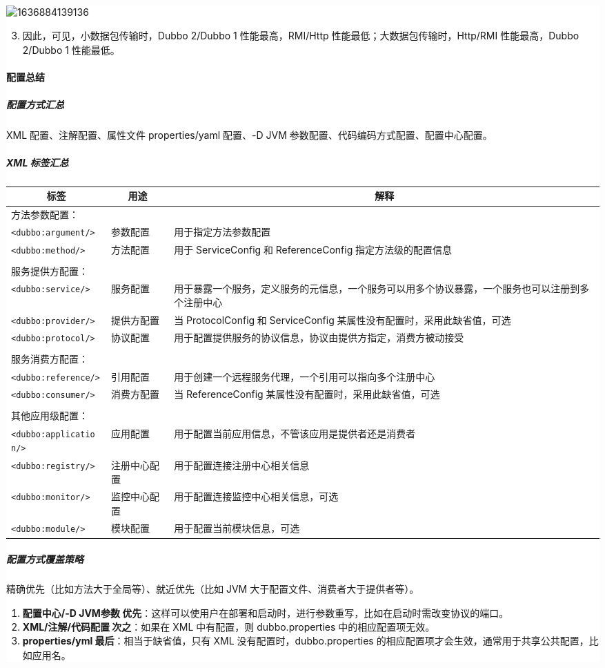    ![1636884139136](D:\MyData\yaocs2\AppData\Roaming\Typora\typora-user-images\1636884139136.png)

3. 因此，可见，小数据包传输时，Dubbo 2/Dubbo 1 性能最高，RMI/Http 性能最低；大数据包传输时，Http/RMI 性能最高，Dubbo 2/Dubbo 1 性能最低。

#### 配置总结

##### 配置方式汇总

XML 配置、注解配置、属性⽂件 properties/yaml 配置、-D JVM 参数配置、代码编码⽅式配置、配置中心配置。

##### XML 标签汇总

| 标签                   | 用途         | 解释                                                         |
| ---------------------- | ------------ | ------------------------------------------------------------ |
| 方法参数配置：         |              |                                                              |
| `<dubbo:argument/>`    | 参数配置     | 用于指定方法参数配置                                         |
| `<dubbo:method/>`      | 方法配置     | 用于 ServiceConfig 和 ReferenceConfig 指定方法级的配置信息   |
|                        |              |                                                              |
| 服务提供方配置：       |              |                                                              |
| `<dubbo:service/>`     | 服务配置     | 用于暴露一个服务，定义服务的元信息，一个服务可以用多个协议暴露，一个服务也可以注册到多个注册中心 |
| `<dubbo:provider/>`    | 提供方配置   | 当 ProtocolConfig 和 ServiceConfig 某属性没有配置时，采用此缺省值，可选 |
| `<dubbo:protocol/>`    | 协议配置     | 用于配置提供服务的协议信息，协议由提供方指定，消费方被动接受 |
|                        |              |                                                              |
| 服务消费方配置：       |              |                                                              |
| `<dubbo:reference/>`   | 引用配置     | 用于创建一个远程服务代理，一个引用可以指向多个注册中心       |
| `<dubbo:consumer/>`    | 消费方配置   | 当 ReferenceConfig 某属性没有配置时，采用此缺省值，可选      |
|                        |              |                                                              |
| 其他应用级配置：       |              |                                                              |
| `<dubbo:application/>` | 应用配置     | 用于配置当前应用信息，不管该应用是提供者还是消费者           |
| `<dubbo:registry/>`    | 注册中心配置 | 用于配置连接注册中心相关信息                                 |
| `<dubbo:monitor/>`     | 监控中心配置 | 用于配置连接监控中心相关信息，可选                           |
| `<dubbo:module/>`      | 模块配置     | 用于配置当前模块信息，可选                                   |

##### 配置方式覆盖策略

精确优先（比如方法大于全局等）、就近优先（比如 JVM 大于配置文件、消费者大于提供者等）。

1. **配置中心/-D JVM参数 优先**：这样可以使用户在部署和启动时，进行参数重写，比如在启动时需改变协议的端口。
2. **XML/注解/代码配置 次之**：如果在 XML 中有配置，则 dubbo.properties 中的相应配置项无效。
3. **properties/yml 最后**：相当于缺省值，只有 XML 没有配置时，dubbo.properties 的相应配置项才会生效，通常用于共享公共配置，比如应用名。
